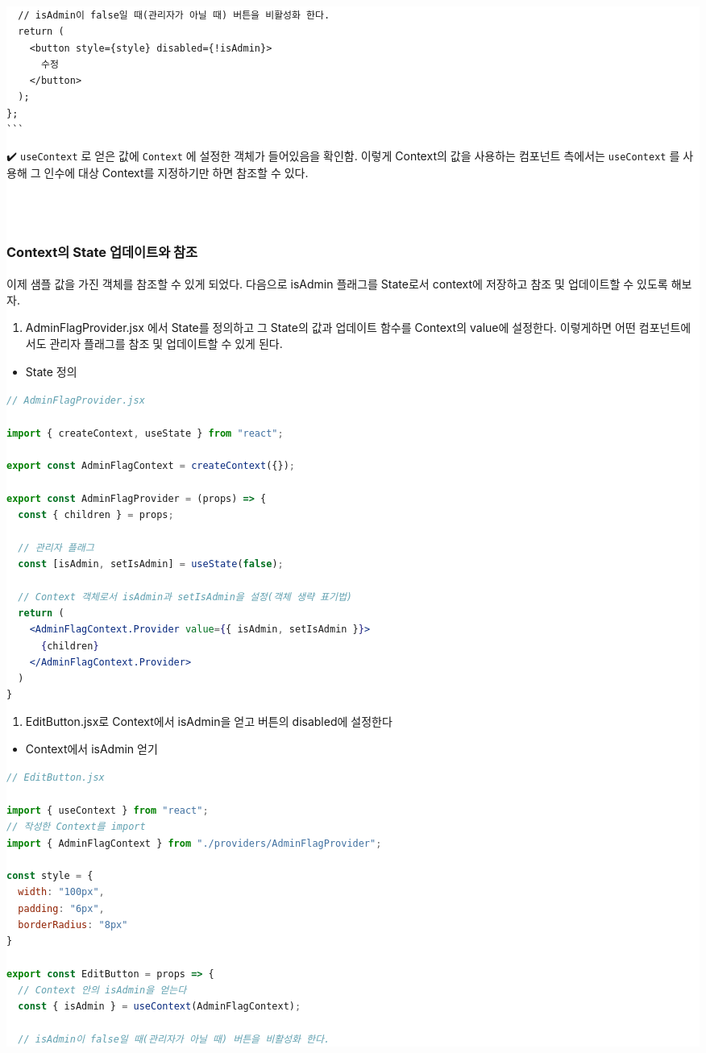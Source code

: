       // isAdmin이 false일 때(관리자가 아닐 때) 버튼을 비활성화 한다.
      return (
        <button style={style} disabled={!isAdmin}>
          수정
        </button>
      );
    };
    ```
    

✔️ `useContext` 로 얻은 값에 `Context` 에 설정한 객체가 들어있음을 확인함. 이렇게 Context의 값을 사용하는 컴포넌트 측에서는 `useContext` 를 사용해 그 인수에 대상 Context를 지정하기만 하면 참조할 수 있다. 

<br>
<br>

### Context의 State 업데이트와 참조

이제 샘플 값을 가진 객체를 참조할 수 있게 되었다. 다음으로 isAdmin 플래그를 State로서 context에 저장하고 참조 및 업데이트할 수 있도록 해보자.

1. AdminFlagProvider.jsx 에서 State를 정의하고 그 State의 값과 업데이트 함수를 Context의 value에 설정한다. 이렇게하면 어떤 컴포넌트에서도 관리자 플래그를 참조 및 업데이트할 수 있게 된다.
- State 정의

```jsx
// AdminFlagProvider.jsx

import { createContext, useState } from "react";

export const AdminFlagContext = createContext({});

export const AdminFlagProvider = (props) => {
  const { children } = props;

  // 관리자 플래그
  const [isAdmin, setIsAdmin] = useState(false);

  // Context 객체로서 isAdmin과 setIsAdmin을 설정(객체 생략 표기법)
  return (
    <AdminFlagContext.Provider value={{ isAdmin, setIsAdmin }}>
      {children}
    </AdminFlagContext.Provider>
  )
}
```

1. EditButton.jsx로 Context에서 isAdmin을 얻고 버튼의 disabled에 설정한다
- Context에서 isAdmin 얻기

```jsx
// EditButton.jsx

import { useContext } from "react";
// 작성한 Context를 import
import { AdminFlagContext } from "./providers/AdminFlagProvider";

const style = {
  width: "100px",
  padding: "6px",
  borderRadius: "8px"
}

export const EditButton = props => {
  // Context 안의 isAdmin을 얻는다
  const { isAdmin } = useContext(AdminFlagContext);

  // isAdmin이 false일 때(관리자가 아닐 때) 버튼을 비활성화 한다.
```